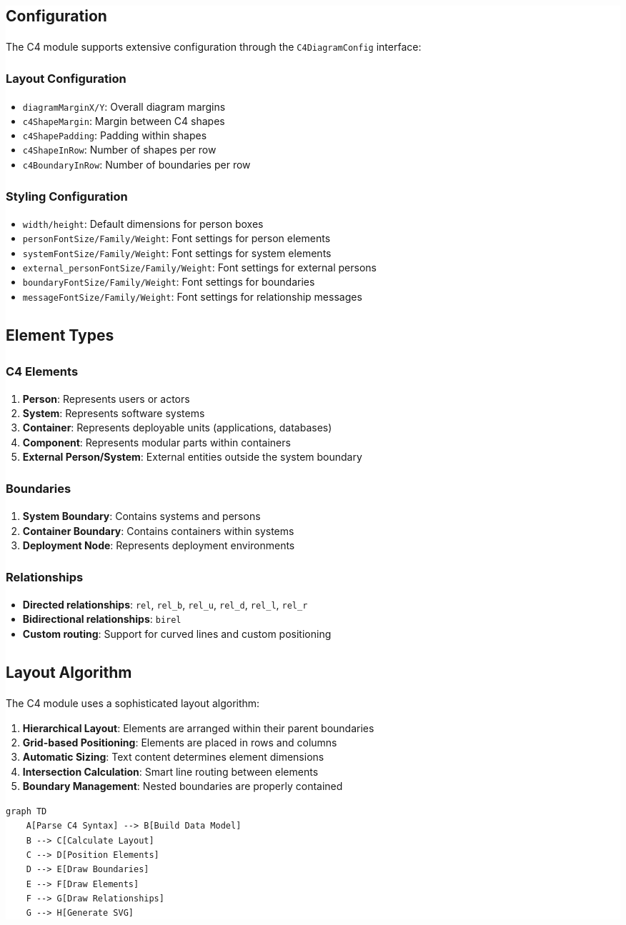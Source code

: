 ## Configuration

The C4 module supports extensive configuration through the `C4DiagramConfig` interface:

### Layout Configuration
- `diagramMarginX/Y`: Overall diagram margins
- `c4ShapeMargin`: Margin between C4 shapes
- `c4ShapePadding`: Padding within shapes
- `c4ShapeInRow`: Number of shapes per row
- `c4BoundaryInRow`: Number of boundaries per row

### Styling Configuration
- `width/height`: Default dimensions for person boxes
- `personFontSize/Family/Weight`: Font settings for person elements
- `systemFontSize/Family/Weight`: Font settings for system elements
- `external_personFontSize/Family/Weight`: Font settings for external persons
- `boundaryFontSize/Family/Weight`: Font settings for boundaries
- `messageFontSize/Family/Weight`: Font settings for relationship messages

## Element Types

### C4 Elements
1. **Person**: Represents users or actors
2. **System**: Represents software systems
3. **Container**: Represents deployable units (applications, databases)
4. **Component**: Represents modular parts within containers
5. **External Person/System**: External entities outside the system boundary

### Boundaries
1. **System Boundary**: Contains systems and persons
2. **Container Boundary**: Contains containers within systems
3. **Deployment Node**: Represents deployment environments

### Relationships
- **Directed relationships**: `rel`, `rel_b`, `rel_u`, `rel_d`, `rel_l`, `rel_r`
- **Bidirectional relationships**: `birel`
- **Custom routing**: Support for curved lines and custom positioning

## Layout Algorithm

The C4 module uses a sophisticated layout algorithm:

1. **Hierarchical Layout**: Elements are arranged within their parent boundaries
2. **Grid-based Positioning**: Elements are placed in rows and columns
3. **Automatic Sizing**: Text content determines element dimensions
4. **Intersection Calculation**: Smart line routing between elements
5. **Boundary Management**: Nested boundaries are properly contained

```mermaid
graph TD
    A[Parse C4 Syntax] --> B[Build Data Model]
    B --> C[Calculate Layout]
    C --> D[Position Elements]
    D --> E[Draw Boundaries]
    E --> F[Draw Elements]
    F --> G[Draw Relationships]
    G --> H[Generate SVG]
```
